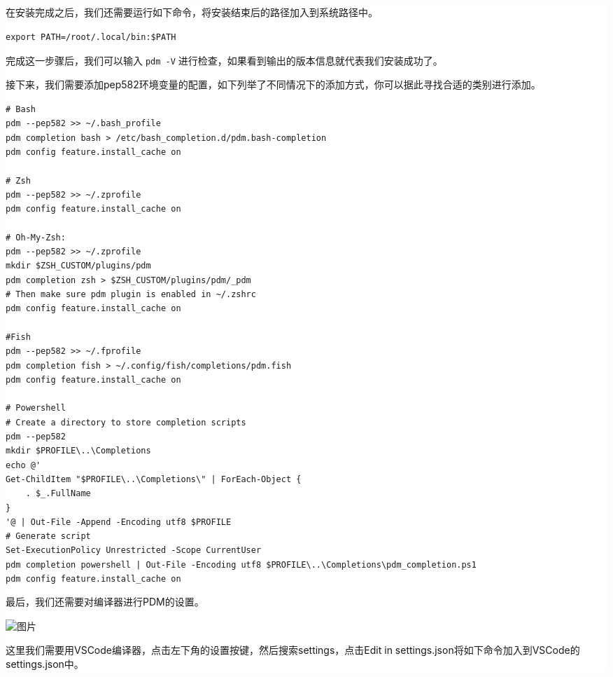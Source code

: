 在安装完成之后，我们还需要运行如下命令，将安装结束后的路径加入到系统路径中。

```
export PATH=/root/.local/bin:$PATH

```

完成这一步骤后，我们可以输入 `pdm -V` 进行检查，如果看到输出的版本信息就代表我们安装成功了。

接下来，我们需要添加pep582环境变量的配置，如下列举了不同情况下的添加方式，你可以据此寻找合适的类别进行添加。

```
# Bash
pdm --pep582 >> ~/.bash_profile
pdm completion bash > /etc/bash_completion.d/pdm.bash-completion
pdm config feature.install_cache on

# Zsh
pdm --pep582 >> ~/.zprofile
pdm config feature.install_cache on

# Oh-My-Zsh:
pdm --pep582 >> ~/.zprofile
mkdir $ZSH_CUSTOM/plugins/pdm
pdm completion zsh > $ZSH_CUSTOM/plugins/pdm/_pdm
# Then make sure pdm plugin is enabled in ~/.zshrc
pdm config feature.install_cache on

#Fish
pdm --pep582 >> ~/.fprofile
pdm completion fish > ~/.config/fish/completions/pdm.fish
pdm config feature.install_cache on

# Powershell
# Create a directory to store completion scripts
pdm --pep582
mkdir $PROFILE\..\Completions
echo @'
Get-ChildItem "$PROFILE\..\Completions\" | ForEach-Object {
    . $_.FullName
}
'@ | Out-File -Append -Encoding utf8 $PROFILE
# Generate script
Set-ExecutionPolicy Unrestricted -Scope CurrentUser
pdm completion powershell | Out-File -Encoding utf8 $PROFILE\..\Completions\pdm_completion.ps1
pdm config feature.install_cache on

```

最后，我们还需要对编译器进行PDM的设置。

![图片](assets/71026b51b078410aaa0da973d22d2601.jpg)

这里我们需要用VSCode编译器，点击左下角的设置按键，然后搜索settings，点击Edit in settings.json将如下命令加入到VSCode的settings.json中。
